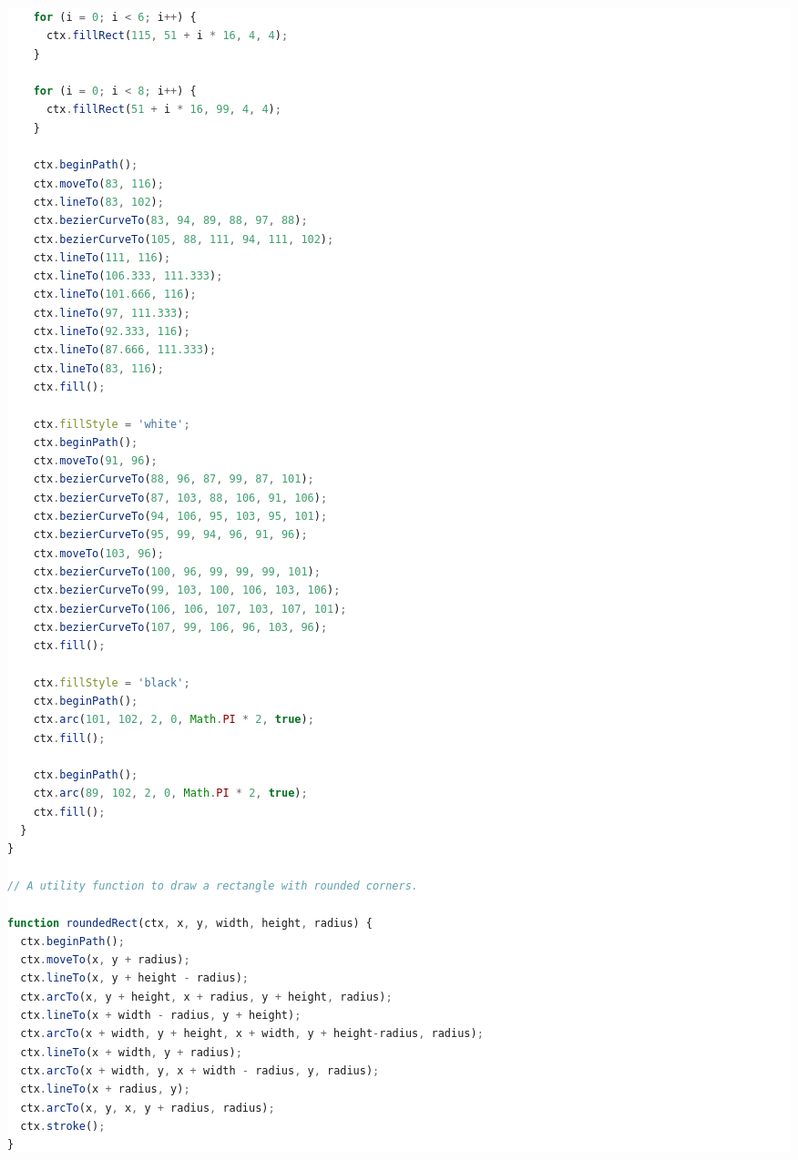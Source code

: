 ```javascript
    for (i = 0; i < 6; i++) {
      ctx.fillRect(115, 51 + i * 16, 4, 4);
    }

    for (i = 0; i < 8; i++) {
      ctx.fillRect(51 + i * 16, 99, 4, 4);
    }

    ctx.beginPath();
    ctx.moveTo(83, 116);
    ctx.lineTo(83, 102);
    ctx.bezierCurveTo(83, 94, 89, 88, 97, 88);
    ctx.bezierCurveTo(105, 88, 111, 94, 111, 102);
    ctx.lineTo(111, 116);
    ctx.lineTo(106.333, 111.333);
    ctx.lineTo(101.666, 116);
    ctx.lineTo(97, 111.333);
    ctx.lineTo(92.333, 116);
    ctx.lineTo(87.666, 111.333);
    ctx.lineTo(83, 116);
    ctx.fill();

    ctx.fillStyle = 'white';
    ctx.beginPath();
    ctx.moveTo(91, 96);
    ctx.bezierCurveTo(88, 96, 87, 99, 87, 101);
    ctx.bezierCurveTo(87, 103, 88, 106, 91, 106);
    ctx.bezierCurveTo(94, 106, 95, 103, 95, 101);
    ctx.bezierCurveTo(95, 99, 94, 96, 91, 96);
    ctx.moveTo(103, 96);
    ctx.bezierCurveTo(100, 96, 99, 99, 99, 101);
    ctx.bezierCurveTo(99, 103, 100, 106, 103, 106);
    ctx.bezierCurveTo(106, 106, 107, 103, 107, 101);
    ctx.bezierCurveTo(107, 99, 106, 96, 103, 96);
    ctx.fill();

    ctx.fillStyle = 'black';
    ctx.beginPath();
    ctx.arc(101, 102, 2, 0, Math.PI * 2, true);
    ctx.fill();

    ctx.beginPath();
    ctx.arc(89, 102, 2, 0, Math.PI * 2, true);
    ctx.fill();
  }
}

// A utility function to draw a rectangle with rounded corners.

function roundedRect(ctx, x, y, width, height, radius) {
  ctx.beginPath();
  ctx.moveTo(x, y + radius);
  ctx.lineTo(x, y + height - radius);
  ctx.arcTo(x, y + height, x + radius, y + height, radius);
  ctx.lineTo(x + width - radius, y + height);
  ctx.arcTo(x + width, y + height, x + width, y + height-radius, radius);
  ctx.lineTo(x + width, y + radius);
  ctx.arcTo(x + width, y, x + width - radius, y, radius);
  ctx.lineTo(x + radius, y);
  ctx.arcTo(x, y, x, y + radius, radius);
  ctx.stroke();
}
```